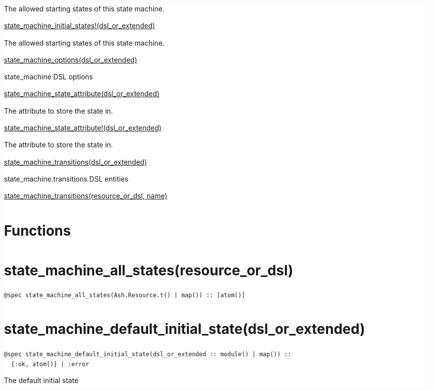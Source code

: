 The allowed starting states of this state machine.

[state\_machine\_initial\_states!(dsl\_or\_extended)](AshStateMachine.Info.html#state_machine_initial_states!/1)

The allowed starting states of this state machine.

[state\_machine\_options(dsl\_or\_extended)](AshStateMachine.Info.html#state_machine_options/1)

state\_machine DSL options

[state\_machine\_state\_attribute(dsl\_or\_extended)](AshStateMachine.Info.html#state_machine_state_attribute/1)

The attribute to store the state in.

[state\_machine\_state\_attribute!(dsl\_or\_extended)](AshStateMachine.Info.html#state_machine_state_attribute!/1)

The attribute to store the state in.

[state\_machine\_transitions(dsl\_or\_extended)](AshStateMachine.Info.html#state_machine_transitions/1)

state\_machine.transitions DSL entities

[state\_machine\_transitions(resource\_or\_dsl, name)](AshStateMachine.Info.html#state_machine_transitions/2)

# [](AshStateMachine.Info.html#functions)Functions

[](AshStateMachine.Info.html#state_machine_all_states/1)

# state\_machine\_all\_states(resource\_or\_dsl)

[](https://github.com/ash-project/ash_state_machine/blob/v0.2.7/lib/info.ex#L14)

```
@spec state_machine_all_states(Ash.Resource.t() | map()) :: [atom()]
```

[](AshStateMachine.Info.html#state_machine_default_initial_state/1)

# state\_machine\_default\_initial\_state(dsl\_or\_extended)

[](https://github.com/ash-project/ash_state_machine/blob/v0.2.7/lib/info.ex#L3)

```
@spec state_machine_default_initial_state(dsl_or_extended :: module() | map()) ::
  {:ok, atom()} | :error
```

The default initial state

[](AshStateMachine.Info.html#state_machine_default_initial_state!/1)
